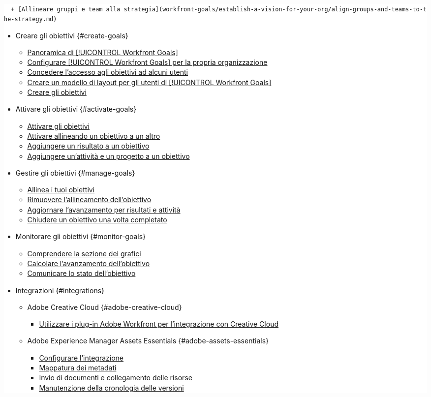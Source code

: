      + [Allineare gruppi e team alla strategia](workfront-goals/establish-a-vision-for-your-org/align-groups-and-teams-to-the-strategy.md)

   + Creare gli obiettivi {#create-goals}
      + [Panoramica di [!UICONTROL Workfront Goals]](workfront-goals/create-your-goals/understand-how-to-use-workfront-goals.md)
      + [Configurare [!UICONTROL Workfront Goals] per la propria organizzazione](workfront-goals/create-your-goals/set-up-workfront-goals-for-your-company.md)
      + [Concedere l’accesso agli obiettivi ad alcuni utenti](workfront-goals/create-your-goals/grant-goals-access-to-selected-users.md)
      + [Creare un modello di layout per gli utenti di [!UICONTROL Workfront Goals]](workfront-goals/create-your-goals/create-a-layout-template-with-workfront-goals.md)
      + [Creare gli obiettivi](workfront-goals/create-your-goals/create-goals-in-workfront.md)

   + Attivare gli obiettivi {#activate-goals}
      + [Attivare gli obiettivi](workfront-goals/activate-your-goals/activate-goals-in-workfront.md)
      + [Attivare allineando un obiettivo a un altro](workfront-goals/activate-your-goals/activate-by-aligning-a-goal-to-another-goal.md)
      + [Aggiungere un risultato a un obiettivo](workfront-goals/activate-your-goals/add-a-result-to-a-goal.md)
      + [Aggiungere un’attività e un progetto a un obiettivo](workfront-goals/activate-your-goals/add-an-activity-to-a-goal.md)

   + Gestire gli obiettivi {#manage-goals}
      + [Allinea i tuoi obiettivi](workfront-goals/manage-your-goals/align-your-goals.md)
      + [Rimuovere l’allineamento dell’obiettivo](workfront-goals/manage-your-goals/remove-goal-alignment.md)
      + [Aggiornare l’avanzamento per risultati e attività](workfront-goals/manage-your-goals/make-a-quantitative-update.md)
      + [Chiudere un obiettivo una volta completato](workfront-goals/manage-your-goals/close-a-goal-once-complete.md)

   + Monitorare gli obiettivi {#monitor-goals}
      + [Comprendere la sezione dei grafici](workfront-goals/monitor-your-goals/understand-the-graphs-section.md)
      + [Calcolare l’avanzamento dell’obiettivo](workfront-goals/monitor-your-goals/calculate-goal-progress.md)
      + [Comunicare lo stato dell’obiettivo](workfront-goals/monitor-your-goals/communicate-goal-status.md)


+ Integrazioni {#integrations}
   + Adobe Creative Cloud {#adobe-creative-cloud}
      + [Utilizzare i plug-in Adobe Workfront per l’integrazione con Creative Cloud](integrations/adobe-creative-cloud/use-adobe-workfront-extensions-for-creative-cloud.md)

   + Adobe Experience Manager Assets Essentials {#adobe-assets-essentials}
      + [Configurare l’integrazione](https://experienceleague.adobe.com/docs/experience-manager-learn/assets-essentials/workfront/configure.html?lang=it)
      + [Mappatura dei metadati](https://experienceleague.adobe.com/docs/experience-manager-learn/assets-essentials/workfront/map-metadata.html?lang=it)
      + [Invio di documenti e collegamento delle risorse](https://experienceleague.adobe.com/docs/experience-manager-learn/assets-essentials/workfront/link-send.html?lang=it)
      + [Manutenzione della cronologia delle versioni](https://experienceleague.adobe.com/docs/experience-manager-learn/assets-essentials/workfront/versions.html?lang=it)
